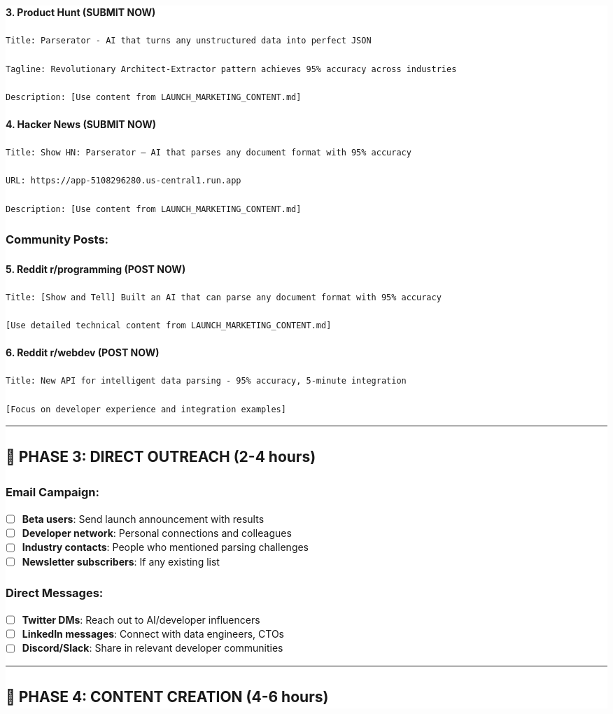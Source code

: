 #### **3. Product Hunt (SUBMIT NOW)**
```
Title: Parserator - AI that turns any unstructured data into perfect JSON

Tagline: Revolutionary Architect-Extractor pattern achieves 95% accuracy across industries

Description: [Use content from LAUNCH_MARKETING_CONTENT.md]
```

#### **4. Hacker News (SUBMIT NOW)**
```
Title: Show HN: Parserator – AI that parses any document format with 95% accuracy

URL: https://app-5108296280.us-central1.run.app

Description: [Use content from LAUNCH_MARKETING_CONTENT.md]
```

### **Community Posts:**

#### **5. Reddit r/programming (POST NOW)**
```
Title: [Show and Tell] Built an AI that can parse any document format with 95% accuracy

[Use detailed technical content from LAUNCH_MARKETING_CONTENT.md]
```

#### **6. Reddit r/webdev (POST NOW)**
```
Title: New API for intelligent data parsing - 95% accuracy, 5-minute integration

[Focus on developer experience and integration examples]
```

---

## 📧 **PHASE 3: DIRECT OUTREACH (2-4 hours)**

### **Email Campaign:**
- [ ] **Beta users**: Send launch announcement with results
- [ ] **Developer network**: Personal connections and colleagues  
- [ ] **Industry contacts**: People who mentioned parsing challenges
- [ ] **Newsletter subscribers**: If any existing list

### **Direct Messages:**
- [ ] **Twitter DMs**: Reach out to AI/developer influencers
- [ ] **LinkedIn messages**: Connect with data engineers, CTOs
- [ ] **Discord/Slack**: Share in relevant developer communities

---

## 📝 **PHASE 4: CONTENT CREATION (4-6 hours)**
